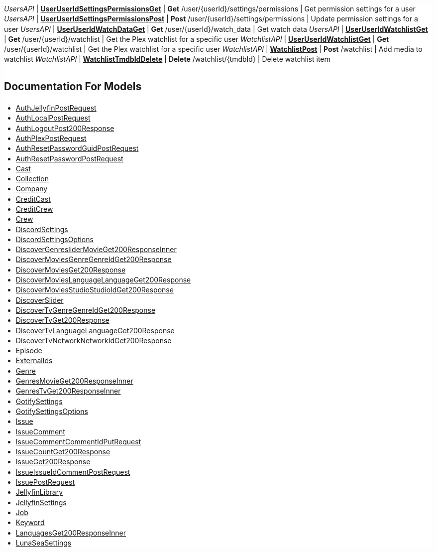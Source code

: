 *UsersAPI* | [**UserUserIdSettingsPermissionsGet**](docs/UsersAPI.md#useruseridsettingspermissionsget) | **Get** /user/{userId}/settings/permissions | Get permission settings for a user
*UsersAPI* | [**UserUserIdSettingsPermissionsPost**](docs/UsersAPI.md#useruseridsettingspermissionspost) | **Post** /user/{userId}/settings/permissions | Update permission settings for a user
*UsersAPI* | [**UserUserIdWatchDataGet**](docs/UsersAPI.md#useruseridwatchdataget) | **Get** /user/{userId}/watch_data | Get watch data
*UsersAPI* | [**UserUserIdWatchlistGet**](docs/UsersAPI.md#useruseridwatchlistget) | **Get** /user/{userId}/watchlist | Get the Plex watchlist for a specific user
*WatchlistAPI* | [**UserUserIdWatchlistGet**](docs/WatchlistAPI.md#useruseridwatchlistget) | **Get** /user/{userId}/watchlist | Get the Plex watchlist for a specific user
*WatchlistAPI* | [**WatchlistPost**](docs/WatchlistAPI.md#watchlistpost) | **Post** /watchlist | Add media to watchlist
*WatchlistAPI* | [**WatchlistTmdbIdDelete**](docs/WatchlistAPI.md#watchlisttmdbiddelete) | **Delete** /watchlist/{tmdbId} | Delete watchlist item


## Documentation For Models

 - [AuthJellyfinPostRequest](docs/AuthJellyfinPostRequest.md)
 - [AuthLocalPostRequest](docs/AuthLocalPostRequest.md)
 - [AuthLogoutPost200Response](docs/AuthLogoutPost200Response.md)
 - [AuthPlexPostRequest](docs/AuthPlexPostRequest.md)
 - [AuthResetPasswordGuidPostRequest](docs/AuthResetPasswordGuidPostRequest.md)
 - [AuthResetPasswordPostRequest](docs/AuthResetPasswordPostRequest.md)
 - [Cast](docs/Cast.md)
 - [Collection](docs/Collection.md)
 - [Company](docs/Company.md)
 - [CreditCast](docs/CreditCast.md)
 - [CreditCrew](docs/CreditCrew.md)
 - [Crew](docs/Crew.md)
 - [DiscordSettings](docs/DiscordSettings.md)
 - [DiscordSettingsOptions](docs/DiscordSettingsOptions.md)
 - [DiscoverGenresliderMovieGet200ResponseInner](docs/DiscoverGenresliderMovieGet200ResponseInner.md)
 - [DiscoverMoviesGenreGenreIdGet200Response](docs/DiscoverMoviesGenreGenreIdGet200Response.md)
 - [DiscoverMoviesGet200Response](docs/DiscoverMoviesGet200Response.md)
 - [DiscoverMoviesLanguageLanguageGet200Response](docs/DiscoverMoviesLanguageLanguageGet200Response.md)
 - [DiscoverMoviesStudioStudioIdGet200Response](docs/DiscoverMoviesStudioStudioIdGet200Response.md)
 - [DiscoverSlider](docs/DiscoverSlider.md)
 - [DiscoverTvGenreGenreIdGet200Response](docs/DiscoverTvGenreGenreIdGet200Response.md)
 - [DiscoverTvGet200Response](docs/DiscoverTvGet200Response.md)
 - [DiscoverTvLanguageLanguageGet200Response](docs/DiscoverTvLanguageLanguageGet200Response.md)
 - [DiscoverTvNetworkNetworkIdGet200Response](docs/DiscoverTvNetworkNetworkIdGet200Response.md)
 - [Episode](docs/Episode.md)
 - [ExternalIds](docs/ExternalIds.md)
 - [Genre](docs/Genre.md)
 - [GenresMovieGet200ResponseInner](docs/GenresMovieGet200ResponseInner.md)
 - [GenresTvGet200ResponseInner](docs/GenresTvGet200ResponseInner.md)
 - [GotifySettings](docs/GotifySettings.md)
 - [GotifySettingsOptions](docs/GotifySettingsOptions.md)
 - [Issue](docs/Issue.md)
 - [IssueComment](docs/IssueComment.md)
 - [IssueCommentCommentIdPutRequest](docs/IssueCommentCommentIdPutRequest.md)
 - [IssueCountGet200Response](docs/IssueCountGet200Response.md)
 - [IssueGet200Response](docs/IssueGet200Response.md)
 - [IssueIssueIdCommentPostRequest](docs/IssueIssueIdCommentPostRequest.md)
 - [IssuePostRequest](docs/IssuePostRequest.md)
 - [JellyfinLibrary](docs/JellyfinLibrary.md)
 - [JellyfinSettings](docs/JellyfinSettings.md)
 - [Job](docs/Job.md)
 - [Keyword](docs/Keyword.md)
 - [LanguagesGet200ResponseInner](docs/LanguagesGet200ResponseInner.md)
 - [LunaSeaSettings](docs/LunaSeaSettings.md)